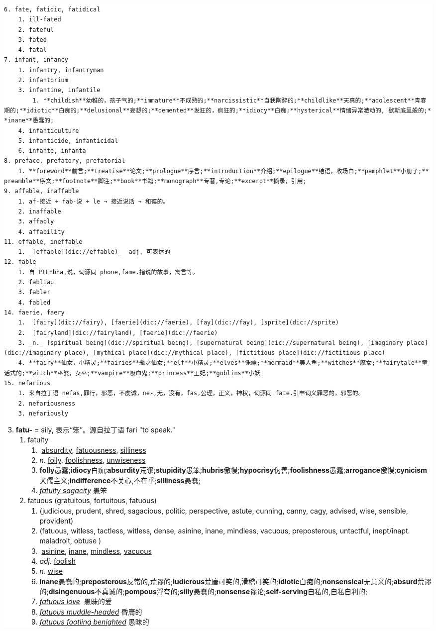 	6. fate, fatidic, fatidical
		1. ill-fated
		2. fateful
		3. fated
		4. fatal
	7. infant, infancy
		1. infantry, infantryman
		2. infantorium
		3. infantine, infantile
			1. **childish**幼稚的，孩子气的;**immature**不成熟的;**narcissistic**自我陶醉的;**childlike**天真的;**adolescent**青春期的;**idiotic**白痴的;**delusional**妄想的;**demented**发狂的，疯狂的;**idiocy**白痴;**hysterical**情绪异常激动的, 歇斯底里般的;**inane**愚蠢的;
		4. infanticulture
		5. infanticide, infanticidal
		6. infante, infanta
	8. preface, prefatory, prefatorial
		1. **foreword**前言;**treatise**论文;**prologue**序言;**introduction**介绍;**epilogue**结语，收场白;**pamphlet**小册子;**preamble**序文;**footnote**脚注;**book**书籍;**monograph**专著,专论;**excerpt**摘录，引用;
	9. affable, inaffable
		1. af-接近 + fab-说 + le → 接近说话 → 和蔼的。
		2. inaffable
		3. affably
		4. affability
	11. effable, ineffable
		1. _[effable](dic://effable)_  adj. 可表达的
	12. fable
		1. 自 PIE*bha,说，词源同 phone,fame.指说的故事，寓言等。
		2. fabliau
		3. fabler
		4. fabled
	14. faerie, faery
		1.  [fairy](dic://fairy), [faerie](dic://faerie), [fay](dic://fay), [sprite](dic://sprite)
		2.  [fairyland](dic://fairyland), [faerie](dic://faerie)
		3. _n._ [spiritual being](dic://spiritual being), [supernatural being](dic://supernatural being), [imaginary place](dic://imaginary place), [mythical place](dic://mythical place), [fictitious place](dic://fictitious place)
		4. **fairy**仙女，小精灵;**fairies**瓶之仙女;**elf**小精灵;**elves**侏儒;**mermaid**美人鱼;**witches**魔女;**fairytale**童话式的;**witch**巫婆，女巫;**vampire**吸血鬼;**princess**王妃;**goblins**小妖
	15. nefarious
		1. 来自拉丁语 nefas,罪行，邪恶，不虔诚，ne-,无，没有，fas,公理，正义，神权，词源同 fate.引申词义罪恶的，邪恶的。
		2. nefariousness
		3. nefariously
3. **fatu-** = sily, 表示“笨”。源自拉丁语 fari "to speak."
	1. fatuity
		1.  [absurdity](dic://absurdity), [fatuousness](dic://fatuousness), [silliness](dic://silliness)
		2. _n._ [folly](dic://folly), [foolishness](dic://foolishness), [unwiseness](dic://unwiseness)
		3. **folly**愚蠢;**idiocy**白痴;**absurdity**荒谬;**stupidity**愚笨;**hubris**傲慢;**hypocrisy**伪善;**foolishness**愚蠢;**arrogance**傲慢;**cynicism**犬儒主义;**indifference**不关心,不在乎;**silliness**愚蠢;
		4. _[fatuity sagacity](dic://fatuity%20sagacity)_ 愚笨
	2. fatuous (gratuitous, fortuitous, fatuous)
		1. (judicious, prudent, shred, sagacious, politic, perspective, astute, cunning, canny, cagy, advised, wise, sensible, provident)
		2. (fatuous, witless,  tactless, witless, dense,  asinine, inane, mindless, vacuous, preposterous, untactful, inept/inapt. maladroit, obtuse )
		3.  [asinine](dic://asinine), [inane](dic://inane), [mindless](dic://mindless), [vacuous](dic://vacuous)
		4. _adj._ [foolish](dic://foolish)
		5. _n._ [wise](dic://wise)
		6. **inane**愚蠢的;**preposterous**反常的,荒谬的;**ludicrous**荒唐可笑的,滑稽可笑的;**idiotic**白痴的;**nonsensical**无意义的;**absurd**荒谬的;**disingenuous**不真诚的;**pompous**浮夸的;**silly**愚蠢的;**nonsense**谬论;**self-serving**自私的,自私自利的;
		7. _[fatuous love](dic://fatuous%20love)_  愚昧的爱
		8. _[fatuous muddle-headed](dic://fatuous%20muddle-headed)_ 昏庸的
		9. _[fatuous footling benighted](dic://fatuous%20footling%20benighted)_ 愚昧的